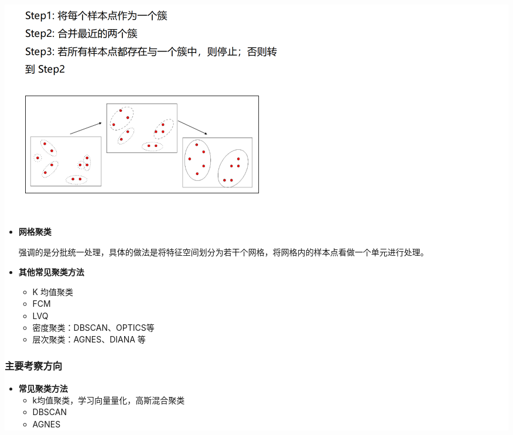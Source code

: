   <img src="./img/image-20231007201104653.png" alt="image-20231007201104653" style="zoom:50%;" />

- **网格聚类**

  强调的是分批统一处理，具体的做法是将特征空间划分为若干个网格，将网格内的样本点看做一个单元进行处理。

- **其他常见聚类方法**

  - K 均值聚类
  - FCM
  - LVQ
  - 密度聚类：DBSCAN、OPTICS等
  - 层次聚类：AGNES、DIANA 等

### 主要考察方向

- **常见聚类方法**
  - k均值聚类，学习向量量化，高斯混合聚类
  - DBSCAN
  - AGNES
